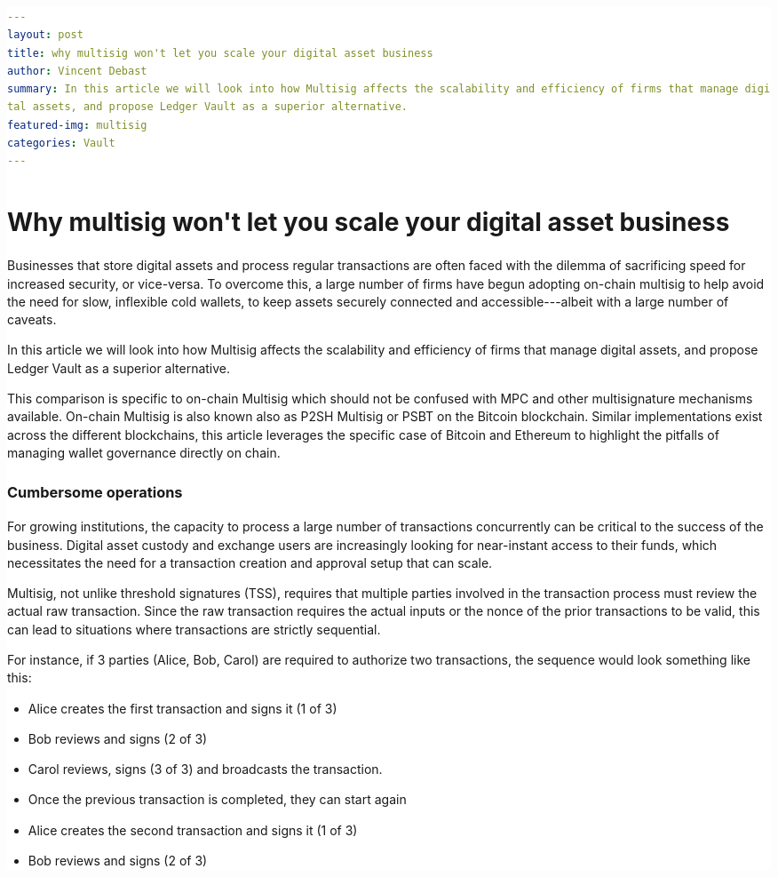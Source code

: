 ```yaml
---
layout: post
title: why multisig won't let you scale your digital asset business
author: Vincent Debast
summary: In this article we will look into how Multisig affects the scalability and efficiency of firms that manage digital assets, and propose Ledger Vault as a superior alternative.
featured-img: multisig
categories: Vault
---
```


# Why multisig won't let you scale your digital asset business

Businesses that store digital assets and process regular transactions are often faced with the dilemma of sacrificing speed for increased security, or vice-versa. To overcome this, a large number of firms have begun adopting on-chain multisig to help avoid the need for slow, inflexible cold wallets, to keep assets securely connected and accessible---albeit with a large number of caveats.

In this article we will look into how Multisig affects the scalability and efficiency of firms that manage digital assets, and propose Ledger Vault as a superior alternative.

This comparison is specific to on-chain Multisig which should not be confused with MPC and other multisignature mechanisms available. On-chain Multisig is also known also as P2SH Multisig or PSBT on the Bitcoin blockchain. Similar implementations exist across the different blockchains, this article leverages the specific case of Bitcoin and Ethereum to highlight the pitfalls of managing wallet governance directly on chain. 

### Cumbersome operations

For growing institutions, the capacity to process a large number of transactions concurrently can be critical to the success of the business. Digital asset custody and exchange users are increasingly looking for near-instant access to their funds, which necessitates the need for a transaction creation and approval setup that can scale.

Multisig, not unlike threshold signatures (TSS), requires that multiple parties involved in the transaction process must review the actual raw transaction. Since the raw transaction requires the actual inputs or the nonce of the prior transactions to be valid, this can lead to situations where transactions are strictly sequential.

For instance, if 3 parties (Alice, Bob, Carol) are required to authorize two transactions, the sequence would look something like this:

-   Alice creates the first transaction and signs it (1 of 3)

-   Bob reviews and signs (2 of 3)

-   Carol reviews, signs (3 of 3) and broadcasts the transaction. 

-   Once the previous transaction is completed, they can start again

-   Alice creates the second transaction and signs it (1 of 3)

-   Bob reviews and signs (2 of 3)
